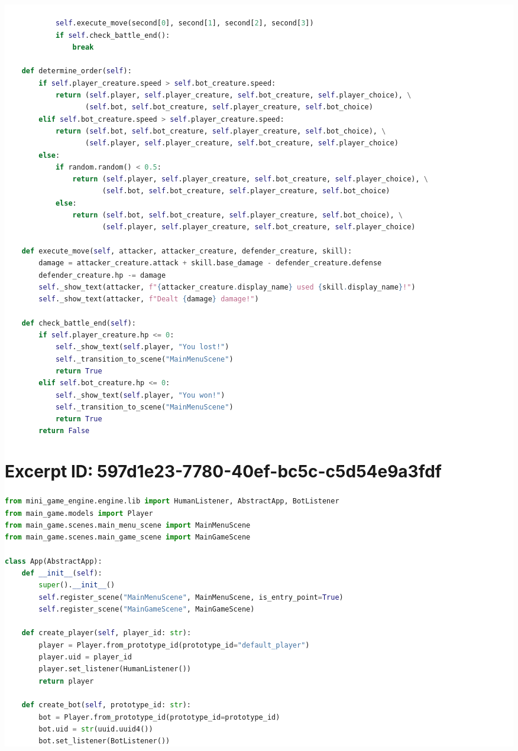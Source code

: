 ```python main_game/scenes/main_game_scene.py
                
            self.execute_move(second[0], second[1], second[2], second[3])
            if self.check_battle_end():
                break

    def determine_order(self):
        if self.player_creature.speed > self.bot_creature.speed:
            return (self.player, self.player_creature, self.bot_creature, self.player_choice), \
                   (self.bot, self.bot_creature, self.player_creature, self.bot_choice)
        elif self.bot_creature.speed > self.player_creature.speed:
            return (self.bot, self.bot_creature, self.player_creature, self.bot_choice), \
                   (self.player, self.player_creature, self.bot_creature, self.player_choice)
        else:
            if random.random() < 0.5:
                return (self.player, self.player_creature, self.bot_creature, self.player_choice), \
                       (self.bot, self.bot_creature, self.player_creature, self.bot_choice)
            else:
                return (self.bot, self.bot_creature, self.player_creature, self.bot_choice), \
                       (self.player, self.player_creature, self.bot_creature, self.player_choice)

    def execute_move(self, attacker, attacker_creature, defender_creature, skill):
        damage = attacker_creature.attack + skill.base_damage - defender_creature.defense
        defender_creature.hp -= damage
        self._show_text(attacker, f"{attacker_creature.display_name} used {skill.display_name}!")
        self._show_text(attacker, f"Dealt {damage} damage!")

    def check_battle_end(self):
        if self.player_creature.hp <= 0:
            self._show_text(self.player, "You lost!")
            self._transition_to_scene("MainMenuScene")
            return True
        elif self.bot_creature.hp <= 0:
            self._show_text(self.player, "You won!")
            self._transition_to_scene("MainMenuScene") 
            return True
        return False
```

# Excerpt ID: 597d1e23-7780-40ef-bc5c-c5d54e9a3fdf
```python main_game/main.py
from mini_game_engine.engine.lib import HumanListener, AbstractApp, BotListener
from main_game.models import Player
from main_game.scenes.main_menu_scene import MainMenuScene
from main_game.scenes.main_game_scene import MainGameScene

class App(AbstractApp):
    def __init__(self):
        super().__init__()
        self.register_scene("MainMenuScene", MainMenuScene, is_entry_point=True)
        self.register_scene("MainGameScene", MainGameScene)

    def create_player(self, player_id: str):
        player = Player.from_prototype_id(prototype_id="default_player")
        player.uid = player_id
        player.set_listener(HumanListener())
        return player

    def create_bot(self, prototype_id: str):
        bot = Player.from_prototype_id(prototype_id=prototype_id)
        bot.uid = str(uuid.uuid4())
        bot.set_listener(BotListener())
```